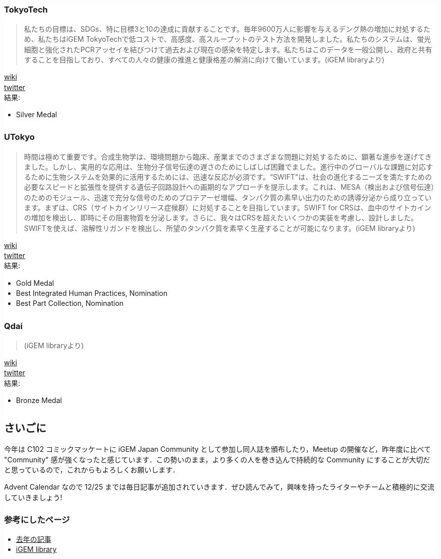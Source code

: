 ### TokyoTech
> 私たちの目標は、SDGs、特に目標3と10の達成に貢献することです。毎年9600万人に影響を与えるデング熱の増加に対処するため、私たちはiGEM TokyoTechで低コストで、高感度、高スループットのテスト方法を開発しました。私たちのシステムは、蛍光細胞と強化されたPCRアッセイを結びつけて過去および現在の感染を特定します。私たちはこのデータを一般公開し、政府と共有することを目指しており、すべての人々の健康の推進と健康格差の解消に向けて働いています。(iGEM libraryより)

[wiki](https://2023.igem.wiki/tokyotech/)  
[twitter](https://twitter.com/igem_tokyotech)  
結果:
- Silver Medal

### UTokyo
> 時間は極めて重要です。合成生物学は、環境問題から臨床、産業までのさまざまな問題に対処するために、顕著な進歩を遂げてきました。しかし、実用的な応用は、生物分子信号伝達の遅さのためにしばしば困難でました。進行中のグローバルな課題に対応するために生物システムを効果的に活用するためには、迅速な反応が必須です。“SWIFT"は、社会の進化するニーズを満たすための必要なスピードと拡張性を提供する遺伝子回路設計への画期的なアプローチを提示します。これは、MESA（検出および信号伝達）のためのモジュール、迅速で充分な信号のためのプロテアーゼ増幅、タンパク質の素早い出力のための誘導分泌から成り立っています。まずは、CRS（サイトカインリリース症候群）に対処することを目指しています。SWIFT for CRSは、血中のサイトカインの増加を検出し、即時にその阻害物質を分泌します。さらに、我々はCRSを超えたいくつかの実装を考慮し、設計しました。SWIFTを使えば、溶解性リガンドを検出し、所望のタンパク質を素早く生産することが可能になります。(iGEM libraryより)

[wiki](https://2023.igem.wiki/utokyo/)  
[twitter](https://twitter.com/iGEM_UTokyo)  
結果:
- Gold Medal
- Best Integrated Human Practices, Nomination
- Best Part Collection, Nomination

### Qdai
> (iGEM libraryより)

[wiki](https://2023.igem.wiki/qdai)  
[twitter](https://twitter.com/igemqdai)  
結果:
- Bronze Medal


## さいごに
今年は C102 コミックマッケートに iGEM Japan Community として参加し同人誌を頒布したり，Meetup の開催など，昨年度に比べて "Community" 感が強くなったと感じています．この勢いのまま，より多くの人を巻き込んで持続的な Community にすることが大切だと思っているので，これからもよろしくお願いします．

Advent Calendar なので 12/25 までは毎日記事が追加されていきます．ぜひ読んでみて，興味を持ったライターやチームと積極的に交流していきましょう!

### 参考にしたページ
- [去年の記事](https://www.igemtokyotech.org/post/2022-12-01-advent-calendar/)
- [iGEM library](igem-library.app)